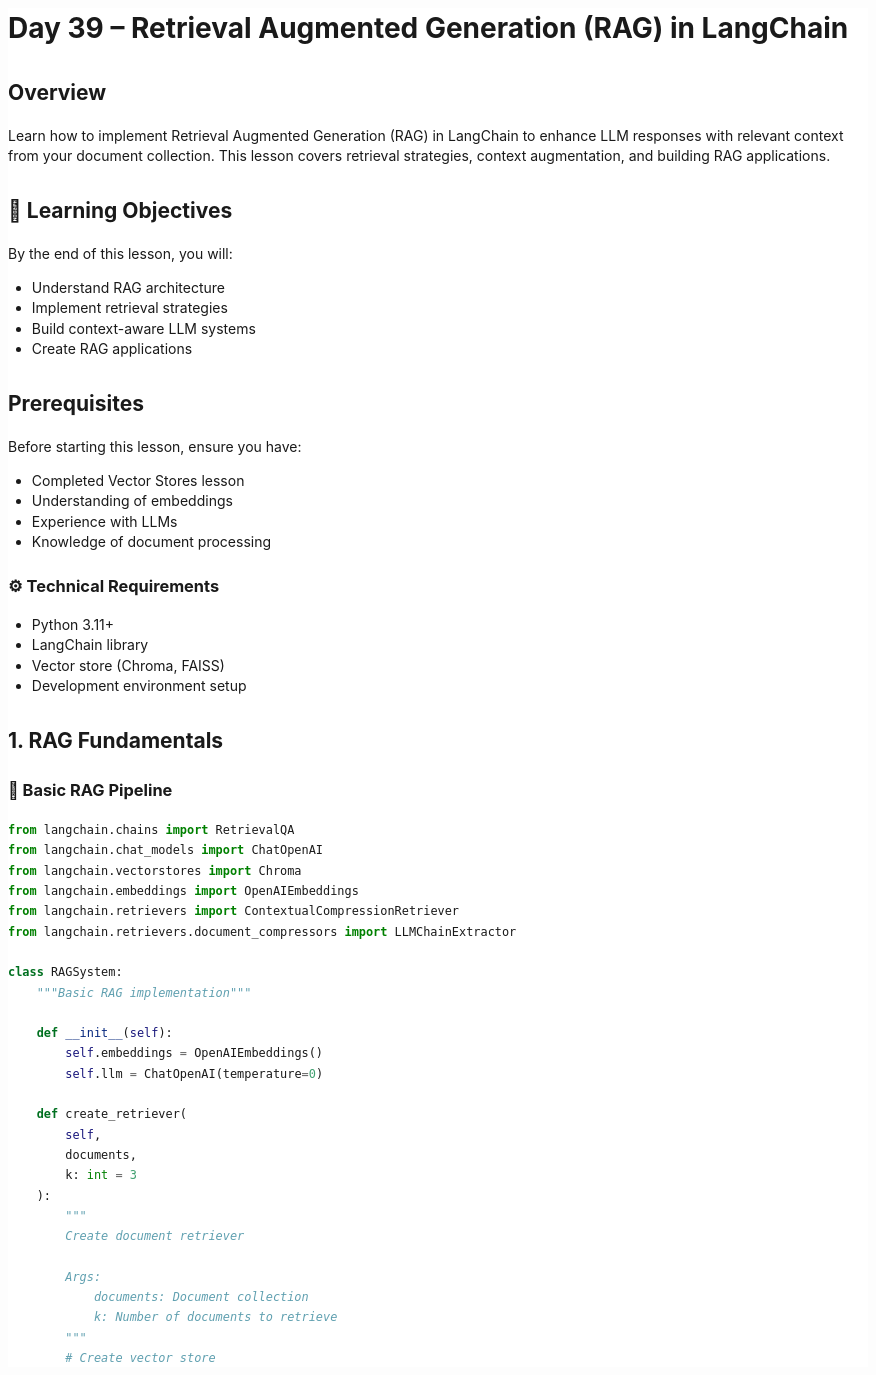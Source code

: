 # Day 39 – Retrieval Augmented Generation (RAG) in LangChain

## Overview
Learn how to implement Retrieval Augmented Generation (RAG) in LangChain to enhance LLM responses with relevant context from your document collection. This lesson covers retrieval strategies, context augmentation, and building RAG applications.

## 🎯 Learning Objectives
By the end of this lesson, you will:
- Understand RAG architecture
- Implement retrieval strategies
- Build context-aware LLM systems
- Create RAG applications

## Prerequisites
Before starting this lesson, ensure you have:
- Completed Vector Stores lesson
- Understanding of embeddings
- Experience with LLMs
- Knowledge of document processing

### ⚙️ Technical Requirements
- Python 3.11+
- LangChain library
- Vector store (Chroma, FAISS)
- Development environment setup

## 1. RAG Fundamentals

### 🔄 Basic RAG Pipeline
```python
from langchain.chains import RetrievalQA
from langchain.chat_models import ChatOpenAI
from langchain.vectorstores import Chroma
from langchain.embeddings import OpenAIEmbeddings
from langchain.retrievers import ContextualCompressionRetriever
from langchain.retrievers.document_compressors import LLMChainExtractor

class RAGSystem:
    """Basic RAG implementation"""
    
    def __init__(self):
        self.embeddings = OpenAIEmbeddings()
        self.llm = ChatOpenAI(temperature=0)
    
    def create_retriever(
        self,
        documents,
        k: int = 3
    ):
        """
        Create document retriever
        
        Args:
            documents: Document collection
            k: Number of documents to retrieve
        """
        # Create vector store
```